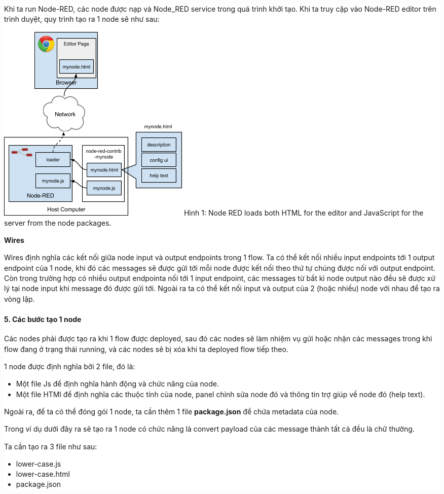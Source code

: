 Khi ta run Node-RED, các node được nạp và Node_RED service trong quá trình khởi tạo. Khi ta truy cập vào Node-RED editor trên trình duyệt, quy trình tạo ra 1 node sẽ như sau:

![workfollow generate node](./imgs/workfollow_generate_node.png)
Hình 1: Node RED loads both HTML for the editor and JavaScript for the server from the node packages.

**Wires**

Wires định nghĩa các kết nối giữa node input và output endpoints trong 1 flow. Ta có thể kết nối nhiều input endpoints tới 1 output endpoint của 1 node, khi đó các messages sẽ được gửi tới mỗi node được kết nối theo thứ tự chúng được nối với output endpoint. Còn trong trường hợp có nhiều output endpointa nối tới 1 input endpoint, các messages từ bất kì node output nào đều sẽ được xử lý tại node input khi message đó được gửi tới. Ngoài ra ta có thể kết nối input và output của 2 (hoặc nhiều) node với nhau để tạo ra vòng lặp.

#### **5. Các bước tạo 1 node**

Các nodes phải được tạo ra khi 1 flow được deployed, sau đó các nodes sẽ làm nhiệm vụ gửi hoặc nhận các messages trong khi flow đang ở trạng thái running, và các nodes sẽ bị xóa khi ta deployed flow tiếp theo.

1 node được định nghĩa bởi 2 file, đó là:

- Một file Js để định nghĩa hành động và chức năng của node.
- Một file HTMl để định nghĩa các thuộc tính của node, panel chỉnh sửa node đó và thông tin trợ giúp về node đó (help text). 

Ngoài ra, để ta có thể đóng gói 1 node, ta cần thêm 1 file **package.json** để chứa metadata của node.

Trong ví dụ dưới đây ra sẽ tạo ra 1 node có chức năng là convert payload của các message thành tất cả đều là chữ thường.

Ta cần tạo ra 3 file như sau:

- lower-case.js
- lower-case.html
- package.json
